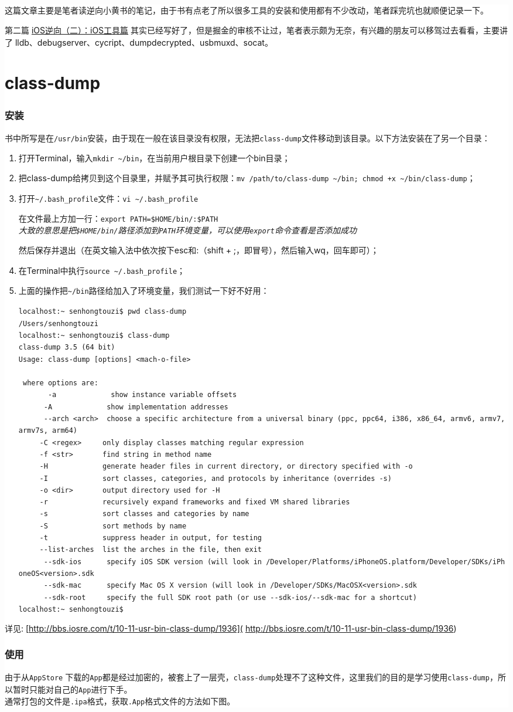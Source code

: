这篇文章主要是笔者读逆向小黄书的笔记，由于书有点老了所以很多工具的安装和使用都有不少改动，笔者踩完坑也就顺便记录一下。

第二篇 [iOS逆向（二）：iOS工具篇](https://juejin.im/post/5af0102ef265da0b8a678bd5) 其实已经写好了，但是掘金的审核不让过，笔者表示颇为无奈，有兴趣的朋友可以移驾过去看看，主要讲了 lldb、debugserver、cycript、dumpdecrypted、usbmuxd、socat。
# class-dump
### 安装
书中所写是在`/usr/bin`安装，由于现在一般在该目录没有权限，无法把`class-dump`文件移动到该目录。以下方法安装在了另一个目录：

1. 打开Terminal，输入`mkdir ~/bin`，在当前用户根目录下创建一个bin目录；  
2. 把class-dump给拷贝到这个目录里，并赋予其可执行权限：`mv /path/to/class-dump ~/bin; chmod +x ~/bin/class-dump`；  
3. 打开`~/.bash_profile`文件：`vi ~/.bash_profile`  

    在文件最上方加一行：`export PATH=$HOME/bin/:$PATH`  
    *大致的意思是把`$HOME/bin/`路径添加到`PATH`环境变量，可以使用`export`命令查看是否添加成功*

    然后保存并退出（在英文输入法中依次按下esc和:（shift + ;，即冒号），然后输入wq，回车即可）；  
4. 在Terminal中执行`source ~/.bash_profile`；  
5. 上面的操作把`~/bin`路径给加入了环境变量，我们测试一下好不好用：  
    ```
    localhost:~ senhongtouzi$ pwd class-dump
    /Users/senhongtouzi
    localhost:~ senhongtouzi$ class-dump
    class-dump 3.5 (64 bit)
    Usage: class-dump [options] <mach-o-file>
    
     where options are:
           -a             show instance variable offsets
          -A             show implementation addresses
          --arch <arch>  choose a specific architecture from a universal binary (ppc, ppc64, i386, x86_64, armv6, armv7, armv7s, arm64)
         -C <regex>     only display classes matching regular expression
         -f <str>       find string in method name
         -H             generate header files in current directory, or directory specified with -o
         -I             sort classes, categories, and protocols by inheritance (overrides -s)
         -o <dir>       output directory used for -H
         -r             recursively expand frameworks and fixed VM shared libraries
         -s             sort classes and categories by name
         -S             sort methods by name
         -t             suppress header in output, for testing
         --list-arches  list the arches in the file, then exit
          --sdk-ios      specify iOS SDK version (will look in /Developer/Platforms/iPhoneOS.platform/Developer/SDKs/iPhoneOS<version>.sdk
          --sdk-mac      specify Mac OS X version (will look in /Developer/SDKs/MacOSX<version>.sdk
          --sdk-root     specify the full SDK root path (or use --sdk-ios/--sdk-mac for a shortcut)
    localhost:~ senhongtouzi$ 
    ```

详见: [http://bbs.iosre.com/t/10-11-usr-bin-class-dump/1936]( http://bbs.iosre.com/t/10-11-usr-bin-class-dump/1936)  

### 使用
由于从`AppStore` 下载的`App`都是经过加密的，被套上了一层壳，`class-dump`处理不了这种文件，这里我们的目的是学习使用`class-dump`，所以暂时只能对自己的`App`进行下手。  
通常打包的文件是`.ipa`格式，获取`.App`格式文件的方法如下图。
